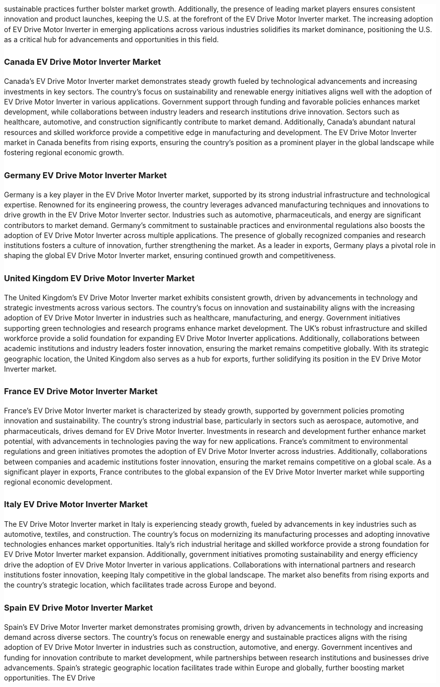 sustainable practices further bolster market growth. Additionally, the presence of leading market players ensures consistent innovation and product launches, keeping the U.S. at the forefront of the EV Drive Motor Inverter market. The increasing adoption of EV Drive Motor Inverter in emerging applications across various industries solidifies its market dominance, positioning the U.S. as a critical hub for advancements and opportunities in this field.</p><h3>Canada EV Drive Motor Inverter Market</h3><p>Canada&rsquo;s EV Drive Motor Inverter market demonstrates steady growth fueled by technological advancements and increasing investments in key sectors. The country&rsquo;s focus on sustainability and renewable energy initiatives aligns well with the adoption of EV Drive Motor Inverter in various applications. Government support through funding and favorable policies enhances market development, while collaborations between industry leaders and research institutions drive innovation. Sectors such as healthcare, automotive, and construction significantly contribute to market demand. Additionally, Canada&rsquo;s abundant natural resources and skilled workforce provide a competitive edge in manufacturing and development. The EV Drive Motor Inverter market in Canada benefits from rising exports, ensuring the country&rsquo;s position as a prominent player in the global landscape while fostering regional economic growth.</p><h3>Germany EV Drive Motor Inverter Market</h3><p>Germany is a key player in the EV Drive Motor Inverter market, supported by its strong industrial infrastructure and technological expertise. Renowned for its engineering prowess, the country leverages advanced manufacturing techniques and innovations to drive growth in the EV Drive Motor Inverter sector. Industries such as automotive, pharmaceuticals, and energy are significant contributors to market demand. Germany&rsquo;s commitment to sustainable practices and environmental regulations also boosts the adoption of EV Drive Motor Inverter across multiple applications. The presence of globally recognized companies and research institutions fosters a culture of innovation, further strengthening the market. As a leader in exports, Germany plays a pivotal role in shaping the global EV Drive Motor Inverter market, ensuring continued growth and competitiveness.</p><h3>United Kingdom EV Drive Motor Inverter Market</h3><p>The United Kingdom&rsquo;s EV Drive Motor Inverter market exhibits consistent growth, driven by advancements in technology and strategic investments across various sectors. The country&rsquo;s focus on innovation and sustainability aligns with the increasing adoption of EV Drive Motor Inverter in industries such as healthcare, manufacturing, and energy. Government initiatives supporting green technologies and research programs enhance market development. The UK&rsquo;s robust infrastructure and skilled workforce provide a solid foundation for expanding EV Drive Motor Inverter applications. Additionally, collaborations between academic institutions and industry leaders foster innovation, ensuring the market remains competitive globally. With its strategic geographic location, the United Kingdom also serves as a hub for exports, further solidifying its position in the EV Drive Motor Inverter market.</p><h3>France EV Drive Motor Inverter Market</h3><p>France&rsquo;s EV Drive Motor Inverter market is characterized by steady growth, supported by government policies promoting innovation and sustainability. The country&rsquo;s strong industrial base, particularly in sectors such as aerospace, automotive, and pharmaceuticals, drives demand for EV Drive Motor Inverter. Investments in research and development further enhance market potential, with advancements in technologies paving the way for new applications. France&rsquo;s commitment to environmental regulations and green initiatives promotes the adoption of EV Drive Motor Inverter across industries. Additionally, collaborations between companies and academic institutions foster innovation, ensuring the market remains competitive on a global scale. As a significant player in exports, France contributes to the global expansion of the EV Drive Motor Inverter market while supporting regional economic development.</p><h3>Italy EV Drive Motor Inverter Market</h3><p>The EV Drive Motor Inverter market in Italy is experiencing steady growth, fueled by advancements in key industries such as automotive, textiles, and construction. The country&rsquo;s focus on modernizing its manufacturing processes and adopting innovative technologies enhances market opportunities. Italy&rsquo;s rich industrial heritage and skilled workforce provide a strong foundation for EV Drive Motor Inverter market expansion. Additionally, government initiatives promoting sustainability and energy efficiency drive the adoption of EV Drive Motor Inverter in various applications. Collaborations with international partners and research institutions foster innovation, keeping Italy competitive in the global landscape. The market also benefits from rising exports and the country&rsquo;s strategic location, which facilitates trade across Europe and beyond.</p><h3>Spain EV Drive Motor Inverter Market</h3><p>Spain&rsquo;s EV Drive Motor Inverter market demonstrates promising growth, driven by advancements in technology and increasing demand across diverse sectors. The country&rsquo;s focus on renewable energy and sustainable practices aligns with the rising adoption of EV Drive Motor Inverter in industries such as construction, automotive, and energy. Government incentives and funding for innovation contribute to market development, while partnerships between research institutions and businesses drive advancements. Spain&rsquo;s strategic geographic location facilitates trade within Europe and globally, further boosting market opportunities. The EV Drive